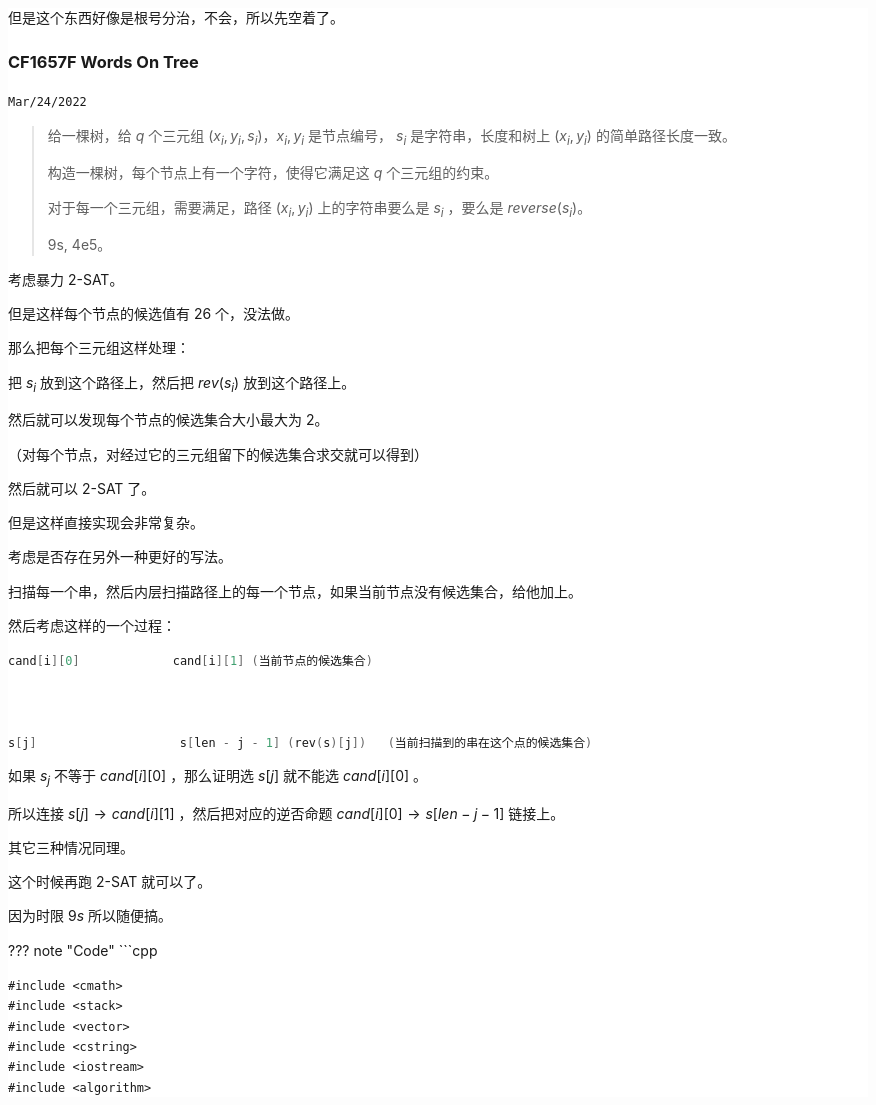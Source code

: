 但是这个东西好像是根号分治，不会，所以先空着了。

### CF1657F Words On Tree

`Mar/24/2022`

> 给一棵树，给 $q$ 个三元组 $(x_i,y_i,s_i)$，$x_i,y_i$ 是节点编号， $s_i$ 是字符串，长度和树上 $(x_i,y_i)$ 的简单路径长度一致。
>
> 构造一棵树，每个节点上有一个字符，使得它满足这 $q$ 个三元组的约束。
>
> 对于每一个三元组，需要满足，路径 $(x_i,y_i)$ 上的字符串要么是 $s_i$ ，要么是 $reverse(s_i)$。
>
> 9s, 4e5。

考虑暴力 2-SAT。

但是这样每个节点的候选值有 26 个，没法做。

那么把每个三元组这样处理：

把 $s_i$ 放到这个路径上，然后把 $rev(s_i)$ 放到这个路径上。

然后就可以发现每个节点的候选集合大小最大为 $2$。

（对每个节点，对经过它的三元组留下的候选集合求交就可以得到）

然后就可以 2-SAT 了。

但是这样直接实现会非常复杂。

考虑是否存在另外一种更好的写法。

扫描每一个串，然后内层扫描路径上的每一个节点，如果当前节点没有候选集合，给他加上。

然后考虑这样的一个过程：

```cpp
cand[i][0]             cand[i][1] (当前节点的候选集合)
    
    
    
s[j]					s[len - j - 1] (rev(s)[j])	 (当前扫描到的串在这个点的候选集合)
```

如果 $s_j$ 不等于 $cand[i][0]$ ，那么证明选 $s[j]$ 就不能选 $cand[i][0]$ 。

所以连接 $s[j] \to cand[i][1]$ ，然后把对应的逆否命题 $cand[i][0] \to s[len-j-1]$ 链接上。

其它三种情况同理。

这个时候再跑 2-SAT 就可以了。

因为时限 $9s$ 所以随便搞。

??? note "Code"
	```cpp
	
	#include <cmath>
	#include <stack>
	#include <vector>
	#include <cstring>
	#include <iostream>
	#include <algorithm>
	